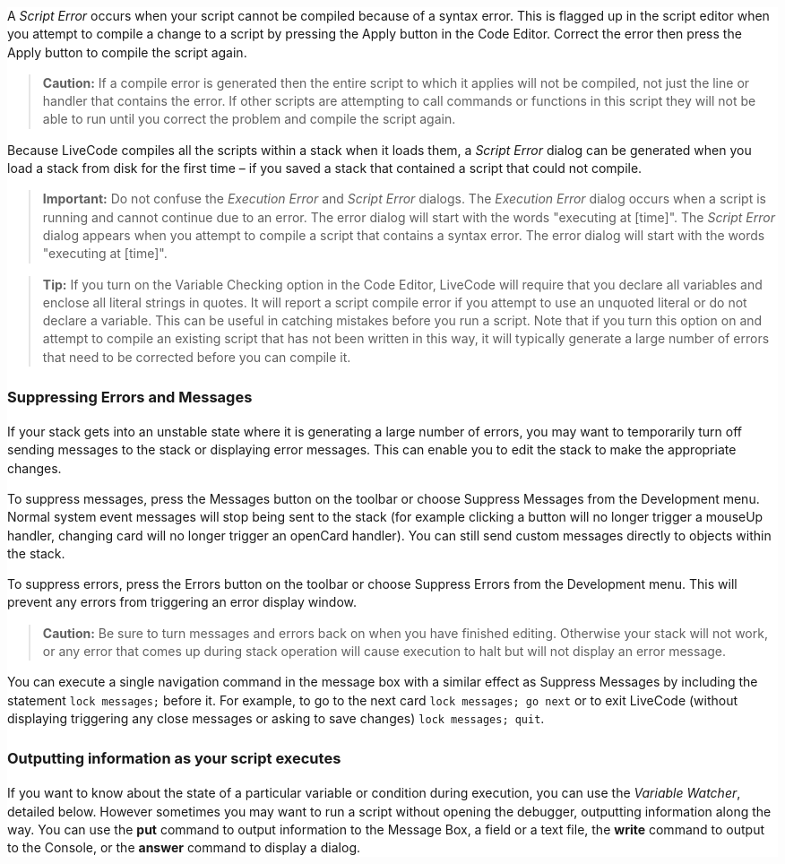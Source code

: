 A *Script Error* occurs when your script cannot be compiled because of a syntax error. 
This is flagged up in the script editor when you attempt to compile a change to a script 
by pressing the Apply button in the Code Editor. Correct the error then press the Apply 
button to compile the script again.

> **Caution:** If a compile error is generated then the entire script to which it applies 
will not be compiled, not just the line or handler that contains the error. If other 
scripts are attempting to call commands or functions in this script they will not be able 
to run until you correct the problem and compile the script again.

Because LiveCode compiles all the scripts within a stack when it loads them, a 
*Script Error* dialog can be generated when you load a stack from disk for the first time 
– if you saved a stack that contained a script that could not compile.

> **Important:** Do not confuse the *Execution Error* and *Script Error* dialogs. 
The *Execution Error* dialog occurs when a script is running and cannot continue due to 
an error. The error dialog will start with the words "executing at [time]". The 
*Script Error* dialog appears when you attempt to compile a script that contains a syntax 
error. The error dialog will start with the words "executing at [time]".

> **Tip:** If you turn on the Variable Checking option in the Code Editor, LiveCode will 
require that you declare all variables and enclose all literal strings in quotes. It will 
report a script compile error if you attempt to use an unquoted literal or do not declare 
a variable. This can be useful in catching mistakes before you run a script. Note that if 
you turn this option on and attempt to compile an existing script that has not been 
written in this way, it will typically generate a large number of errors that need to be 
corrected before you can compile it.

### Suppressing Errors and Messages

If your stack gets into an unstable state where it is generating a large number of errors,
 you may want to temporarily turn off sending messages to the stack or displaying error 
 messages. This can enable you to edit the stack to make the appropriate changes.

To suppress messages, press the Messages button on the toolbar or choose Suppress Messages 
from the Development menu. Normal system event messages will stop being sent to the stack 
(for example clicking a button will no longer trigger a mouseUp handler, changing card 
will no longer trigger an openCard handler). You can still send custom messages directly 
to objects within the stack.

To suppress errors, press the Errors button on the toolbar or choose Suppress Errors from 
the Development menu. This will prevent any errors from triggering an error display window.

> **Caution:** Be sure to turn messages and errors back on when you have finished editing. 
Otherwise your stack will not work, or any error that comes up during stack operation will 
cause execution to halt but will not display an error message.

You can execute a single navigation command in the message box with a similar effect as 
Suppress Messages by including the statement `lock messages;` before it. For example, to 
go to the next card `lock messages; go next` or to exit LiveCode (without displaying 
triggering any close messages or asking to save changes) `lock messages; quit`.

### Outputting information as your script executes

If you want to know about the state of a particular variable or condition during execution, 
you can use the *Variable Watcher*, detailed below. However sometimes you may want to run 
a script without opening the debugger, outputting information along the way. You can use 
the **put** command to output information to the Message Box, a field or a text file, the 
**write** command to output to the Console, or the **answer** command to display a dialog.
